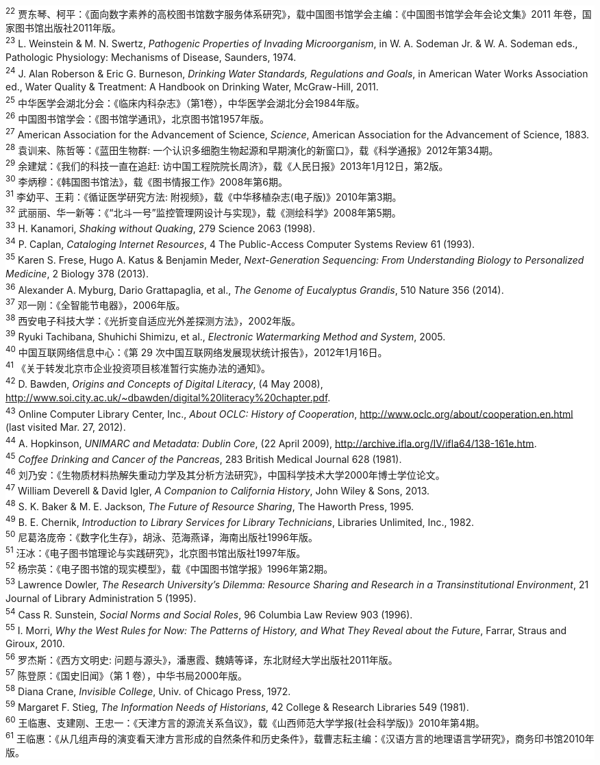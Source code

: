<sup>22</sup> 贾东琴、柯平：《面向数字素养的高校图书馆数字服务体系研究》，载中国图书馆学会主编：《中国图书馆学会年会论文集》2011 年卷，国家图书馆出版社2011年版。<br>
<sup>23</sup> L. Weinstein &#38; M. N. Swertz, <i>Pathogenic Properties of Invading Microorganism</i>, in W. A. Sodeman Jr. &#38; W. A. Sodeman eds., Pathologic Physiology: Mechanisms of Disease, Saunders, 1974.<br>
<sup>24</sup> J. Alan Roberson &#38; Eric G. Burneson, <i>Drinking Water Standards, Regulations and Goals</i>, in American Water Works Association ed., Water Quality &#38; Treatment: A Handbook on Drinking Water, McGraw-Hill, 2011.<br>
<sup>25</sup> 中华医学会湖北分会：《临床内科杂志》（第1卷），中华医学会湖北分会1984年版。<br>
<sup>26</sup> 中国图书馆学会：《图书馆学通讯》，北京图书馆1957年版。<br>
<sup>27</sup> American Association for the Advancement of Science, <i>Science</i>, American Association for the Advancement of Science, 1883.<br>
<sup>28</sup> 袁训来、陈哲等：《蓝田生物群: 一个认识多细胞生物起源和早期演化的新窗口》，载《科学通报》2012年第34期。<br>
<sup>29</sup> 余建斌：《我们的科技一直在追赶: 访中国工程院院长周济》，载《人民日报》2013年1月12日，第2版。<br>
<sup>30</sup> 李炳穆：《韩国图书馆法》，载《图书情报工作》2008年第6期。<br>
<sup>31</sup> 李幼平、王莉：《循证医学研究方法: 附视频》，载《中华移植杂志(电子版)》2010年第3期。<br>
<sup>32</sup> 武丽丽、华一新等：《“北斗一号”监控管理网设计与实现》，载《测绘科学》2008年第5期。<br>
<sup>33</sup> H. Kanamori, <i>Shaking without Quaking</i>, 279 Science 2063 (1998).<br>
<sup>34</sup> P. Caplan, <i>Cataloging Internet Resources</i>, 4 The Public-Access Computer Systems Review 61 (1993).<br>
<sup>35</sup> Karen S. Frese, Hugo A. Katus &#38; Benjamin Meder, <i>Next-Generation Sequencing: From Understanding Biology to Personalized Medicine</i>, 2 Biology 378 (2013).<br>
<sup>36</sup> Alexander A. Myburg, Dario Grattapaglia, et al., <i>The Genome of Eucalyptus Grandis</i>, 510 Nature 356 (2014).<br>
<sup>37</sup> 邓一刚：《全智能节电器》，2006年版。<br>
<sup>38</sup> 西安电子科技大学：《光折变自适应光外差探测方法》，2002年版。<br>
<sup>39</sup> Ryuki Tachibana, Shuhichi Shimizu, et al., <i>Electronic Watermarking Method and System</i>, 2005.<br>
<sup>40</sup> 中国互联网络信息中心：《第 29 次中国互联网络发展现状统计报告》，2012年1月16日。<br>
<sup>41</sup> 《关于转发北京市企业投资项目核准暂行实施办法的通知》。<br>
<sup>42</sup> D. Bawden, <i>Origins and Concepts of Digital Literacy</i>, (4 May 2008), <a href="http://www.soi.city.ac.uk/~dbawden/digital%20literacy%20chapter.pdf">http://www.soi.city.ac.uk/~dbawden/digital%20literacy%20chapter.pdf</a>.<br>
<sup>43</sup> Online Computer Library Center, Inc., <i>About OCLC: History of Cooperation</i>, <a href="http://www.oclc.org/about/cooperation.en.html">http://www.oclc.org/about/cooperation.en.html</a> (last visited Mar. 27, 2012).<br>
<sup>44</sup> A. Hopkinson, <i>UNIMARC and Metadata: Dublin Core</i>, (22 April 2009), <a href="http://archive.ifla.org/IV/ifla64/138-161e.htm">http://archive.ifla.org/IV/ifla64/138-161e.htm</a>.<br>
<sup>45</sup> <i>Coffee Drinking and Cancer of the Pancreas</i>, 283 British Medical Journal 628 (1981).<br>
<sup>46</sup> 刘乃安：《生物质材料热解失重动力学及其分析方法研究》，中国科学技术大学2000年博士学位论文。<br>
<sup>47</sup> William Deverell &#38; David Igler, <i>A Companion to California History</i>, John Wiley &#38; Sons, 2013.<br>
<sup>48</sup> S. K. Baker &#38; M. E. Jackson, <i>The Future of Resource Sharing</i>, The Haworth Press, 1995.<br>
<sup>49</sup> B. E. Chernik, <i>Introduction to Library Services for Library Technicians</i>, Libraries Unlimited, Inc., 1982.<br>
<sup>50</sup> 尼葛洛庞帝：《数字化生存》，胡泳、范海燕译，海南出版社1996年版。<br>
<sup>51</sup> 汪冰：《电子图书馆理论与实践研究》，北京图书馆出版社1997年版。<br>
<sup>52</sup> 杨宗英：《电子图书馆的现实模型》，载《中国图书馆学报》1996年第2期。<br>
<sup>53</sup> Lawrence Dowler, <i>The Research University’s Dilemma: Resource Sharing and Research in a Transinstitutional Environment</i>, 21 Journal of Library Administration 5 (1995).<br>
<sup>54</sup> Cass R. Sunstein, <i>Social Norms and Social Roles</i>, 96 Columbia Law Review 903 (1996).<br>
<sup>55</sup> I. Morri, <i>Why the West Rules for Now: The Patterns of History, and What They Reveal about the Future</i>, Farrar, Straus and Giroux, 2010.<br>
<sup>56</sup> 罗杰斯：《西方文明史: 问题与源头》，潘惠霞、魏婧等译，东北财经大学出版社2011年版。<br>
<sup>57</sup> 陈登原：《国史旧闻》（第 1 卷），中华书局2000年版。<br>
<sup>58</sup> Diana Crane, <i>Invisible College</i>, Univ. of Chicago Press, 1972.<br>
<sup>59</sup> Margaret F. Stieg, <i>The Information Needs of Historians</i>, 42 College &#38; Research Libraries 549 (1981).<br>
<sup>60</sup> 王临惠、支建刚、王忠一：《天津方言的源流关系刍议》，载《山西师范大学学报(社会科学版)》2010年第4期。<br>
<sup>61</sup> 王临惠：《从几组声母的演变看天津方言形成的自然条件和历史条件》，载曹志耘主编：《汉语方言的地理语言学研究》，商务印书馆2010年版。<br>